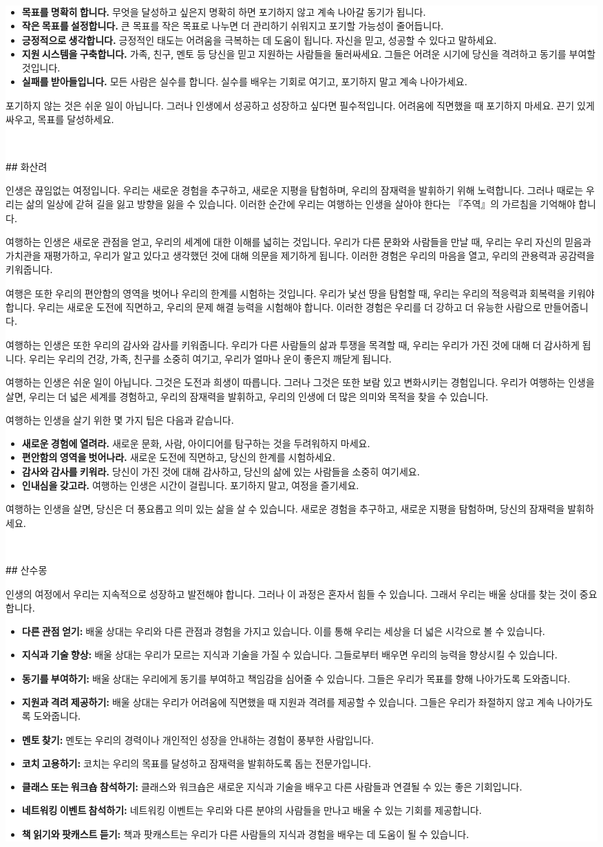 

* **목표를 명확히 합니다.** 무엇을 달성하고 싶은지 명확히 하면 포기하지 않고 계속 나아갈 동기가 됩니다.
* **작은 목표를 설정합니다.** 큰 목표를 작은 목표로 나누면 더 관리하기 쉬워지고 포기할 가능성이 줄어듭니다.
* **긍정적으로 생각합니다.** 긍정적인 태도는 어려움을 극복하는 데 도움이 됩니다. 자신을 믿고, 성공할 수 있다고 말하세요.
* **지원 시스템을 구축합니다.** 가족, 친구, 멘토 등 당신을 믿고 지원하는 사람들을 둘러싸세요. 그들은 어려운 시기에 당신을 격려하고 동기를 부여할 것입니다.
* **실패를 받아들입니다.** 모든 사람은 실수를 합니다. 실수를 배우는 기회로 여기고, 포기하지 말고 계속 나아가세요.

포기하지 않는 것은 쉬운 일이 아닙니다. 그러나 인생에서 성공하고 성장하고 싶다면 필수적입니다. 어려움에 직면했을 때 포기하지 마세요. 끈기 있게 싸우고, 목표를 달성하세요.

<p>&nbsp;</p>
## 화산려

인생은 끊임없는 여정입니다. 우리는 새로운 경험을 추구하고, 새로운 지평을 탐험하며, 우리의 잠재력을 발휘하기 위해 노력합니다. 그러나 때로는 우리는 삶의 일상에 갇혀 길을 잃고 방향을 잃을 수 있습니다. 이러한 순간에 우리는 여행하는 인생을 살아야 한다는 『주역』의 가르침을 기억해야 합니다.

여행하는 인생은 새로운 관점을 얻고, 우리의 세계에 대한 이해를 넓히는 것입니다. 우리가 다른 문화와 사람들을 만날 때, 우리는 우리 자신의 믿음과 가치관을 재평가하고, 우리가 알고 있다고 생각했던 것에 대해 의문을 제기하게 됩니다. 이러한 경험은 우리의 마음을 열고, 우리의 관용력과 공감력을 키워줍니다.

여행은 또한 우리의 편안함의 영역을 벗어나 우리의 한계를 시험하는 것입니다. 우리가 낯선 땅을 탐험할 때, 우리는 우리의 적응력과 회복력을 키워야 합니다. 우리는 새로운 도전에 직면하고, 우리의 문제 해결 능력을 시험해야 합니다. 이러한 경험은 우리를 더 강하고 더 유능한 사람으로 만들어줍니다.

여행하는 인생은 또한 우리의 감사와 감사를 키워줍니다. 우리가 다른 사람들의 삶과 투쟁을 목격할 때, 우리는 우리가 가진 것에 대해 더 감사하게 됩니다. 우리는 우리의 건강, 가족, 친구를 소중히 여기고, 우리가 얼마나 운이 좋은지 깨닫게 됩니다.

여행하는 인생은 쉬운 일이 아닙니다. 그것은 도전과 희생이 따릅니다. 그러나 그것은 또한 보람 있고 변화시키는 경험입니다. 우리가 여행하는 인생을 살면, 우리는 더 넓은 세계를 경험하고, 우리의 잠재력을 발휘하고, 우리의 인생에 더 많은 의미와 목적을 찾을 수 있습니다.

여행하는 인생을 살기 위한 몇 가지 팁은 다음과 같습니다.

* **새로운 경험에 열려라.** 새로운 문화, 사람, 아이디어를 탐구하는 것을 두려워하지 마세요.
* **편안함의 영역을 벗어나라.** 새로운 도전에 직면하고, 당신의 한계를 시험하세요.
* **감사와 감사를 키워라.** 당신이 가진 것에 대해 감사하고, 당신의 삶에 있는 사람들을 소중히 여기세요.
* **인내심을 갖고라.** 여행하는 인생은 시간이 걸립니다. 포기하지 말고, 여정을 즐기세요.

여행하는 인생을 살면, 당신은 더 풍요롭고 의미 있는 삶을 살 수 있습니다. 새로운 경험을 추구하고, 새로운 지평을 탐험하며, 당신의 잠재력을 발휘하세요.

<p>&nbsp;</p>
## 산수몽

인생의 여정에서 우리는 지속적으로 성장하고 발전해야 합니다. 그러나 이 과정은 혼자서 힘들 수 있습니다. 그래서 우리는 배울 상대를 찾는 것이 중요합니다.



* **다른 관점 얻기:** 배울 상대는 우리와 다른 관점과 경험을 가지고 있습니다. 이를 통해 우리는 세상을 더 넓은 시각으로 볼 수 있습니다.
* **지식과 기술 향상:** 배울 상대는 우리가 모르는 지식과 기술을 가질 수 있습니다. 그들로부터 배우면 우리의 능력을 향상시킬 수 있습니다.
* **동기를 부여하기:** 배울 상대는 우리에게 동기를 부여하고 책임감을 심어줄 수 있습니다. 그들은 우리가 목표를 향해 나아가도록 도와줍니다.
* **지원과 격려 제공하기:** 배울 상대는 우리가 어려움에 직면했을 때 지원과 격려를 제공할 수 있습니다. 그들은 우리가 좌절하지 않고 계속 나아가도록 도와줍니다.



* **멘토 찾기:** 멘토는 우리의 경력이나 개인적인 성장을 안내하는 경험이 풍부한 사람입니다.
* **코치 고용하기:** 코치는 우리의 목표를 달성하고 잠재력을 발휘하도록 돕는 전문가입니다.
* **클래스 또는 워크숍 참석하기:** 클래스와 워크숍은 새로운 지식과 기술을 배우고 다른 사람들과 연결될 수 있는 좋은 기회입니다.
* **네트워킹 이벤트 참석하기:** 네트워킹 이벤트는 우리와 다른 분야의 사람들을 만나고 배울 수 있는 기회를 제공합니다.
* **책 읽기와 팟캐스트 듣기:** 책과 팟캐스트는 우리가 다른 사람들의 지식과 경험을 배우는 데 도움이 될 수 있습니다.


